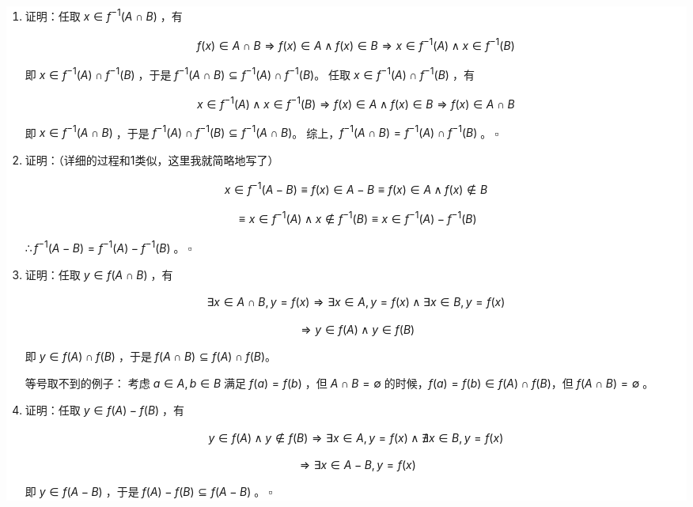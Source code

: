 1. 证明：任取 $x\in f^{-1}(A\cap B)$ ，有 

    $$
    f(x)\in A\cap B \Rightarrow f(x) \in A \wedge f(x) \in B \Rightarrow x\in f^{-1}(A) \wedge x\in f^{-1}(B)
    $$

    即 $x\in f^{-1}(A) \cap f^{-1}(B)$ ，于是 $f^{-1}(A\cap B) \subseteq f^{-1}(A)\cap f^{-1}(B)$。
    任取 $x\in f^{-1}(A) \cap f^{-1}(B)$ ，有

    $$
    x \in f^{-1}(A) \wedge x\in f^{-1}(B) \Rightarrow f(x) \in A \wedge f(x) \in B \Rightarrow f(x) \in A\cap B
    $$

    即 $x\in f^{-1}(A\cap B)$ ，于是 $f^{-1}(A)\cap f^{-1}(B) \subseteq f^{-1}(A\cap B)$。
    综上，$f^{-1}(A\cap B) = f^{-1}(A)\cap f^{-1}(B)$ 。 $\square$

2. 证明：（详细的过程和1类似，这里我就简略地写了）

    $$
    x \in f^{-1}(A - B) \equiv f(x) \in A - B \equiv f(x) \in A \wedge f(x)\not\in B
    $$

    $$
    \equiv x \in f^{-1}(A) \wedge x\notin f^{-1}(B) \equiv x \in f^{-1}(A) - f^{-1}(B)
    $$

    $\therefore f^{-1}(A - B) = f^{-1}(A) - f^{-1}(B)$ 。 $\square$

3. 证明：任取 $y\in f(A\cap B)$ ，有

    $$
    \exists x \in A\cap B, y = f(x) \Rightarrow \exists x \in A, y = f(x) \wedge \exists x \in B, y = f(x)
    $$

    $$
    \Rightarrow y\in f(A) \wedge y\in f(B)
    $$

    即 $y\in f(A) \cap f(B)$ ，于是 $f(A\cap B)\subseteq f(A)\cap f(B)$。

    等号取不到的例子：
    考虑 $a\in A, b\in B$ 满足 $f(a) = f(b)$ ，但 $A \cap B = \emptyset$ 的时候，$f(a) = f(b) \in f(A) \cap f(B)$，但 $f(A\cap B) = \emptyset$ 。

4. 证明：任取 $y\in f(A) - f(B)$ ，有

    $$
    y \in f(A) \wedge y \notin f(B) \Rightarrow \exists x \in A, y = f(x) \wedge \nexists x \in B, y = f(x)
    $$

    $$
    \Rightarrow \exists x \in A - B, y = f(x)
    $$

    即 $y\in f(A - B)$ ，于是 $f(A) - f(B)\subseteq f(A - B)$ 。 $\square$

